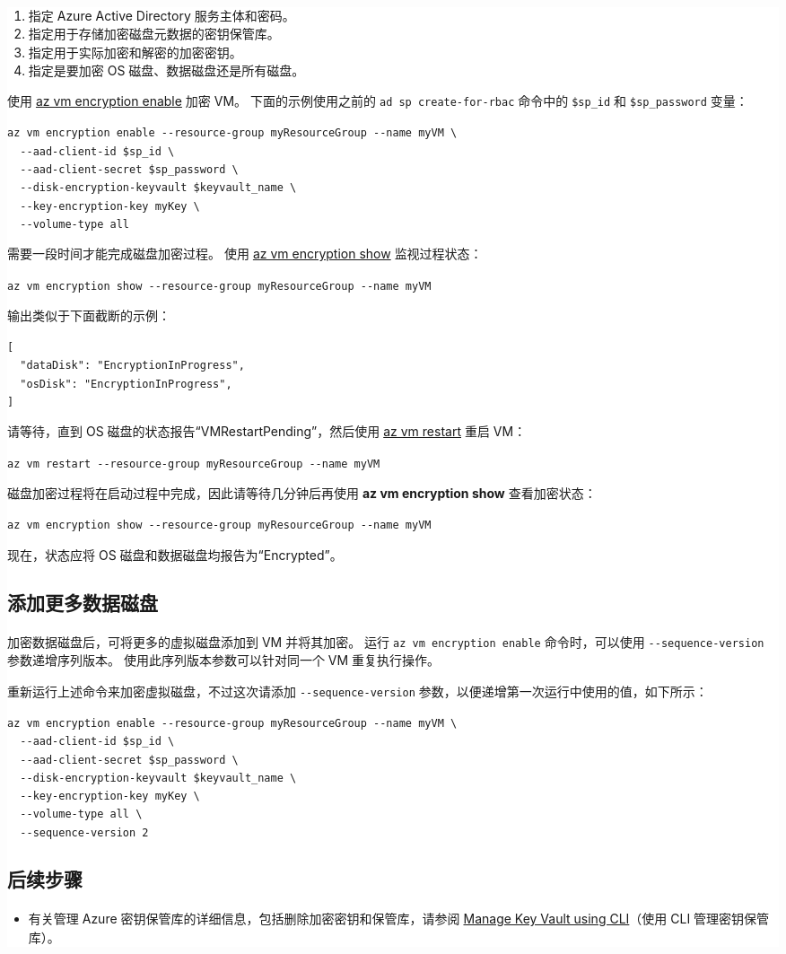 1. 指定 Azure Active Directory 服务主体和密码。
2. 指定用于存储加密磁盘元数据的密钥保管库。
3. 指定用于实际加密和解密的加密密钥。
4. 指定是要加密 OS 磁盘、数据磁盘还是所有磁盘。

使用 [az vm encryption enable](https://docs.microsoft.com/zh-cn/cli/azure/vm/encryption#enable) 加密 VM。 下面的示例使用之前的 `ad sp create-for-rbac` 命令中的 `$sp_id` 和 `$sp_password` 变量：

    az vm encryption enable --resource-group myResourceGroup --name myVM \
      --aad-client-id $sp_id \
      --aad-client-secret $sp_password \
      --disk-encryption-keyvault $keyvault_name \
      --key-encryption-key myKey \
      --volume-type all

需要一段时间才能完成磁盘加密过程。 使用 [az vm encryption show](https://docs.microsoft.com/zh-cn/cli/azure/vm/encryption#show) 监视过程状态：

    az vm encryption show --resource-group myResourceGroup --name myVM

输出类似于下面截断的示例：

    [
      "dataDisk": "EncryptionInProgress",
      "osDisk": "EncryptionInProgress",
    ]

请等待，直到 OS 磁盘的状态报告“VMRestartPending”，然后使用 [az vm restart](https://docs.microsoft.com/zh-cn/cli/azure/vm#restart) 重启 VM：

    az vm restart --resource-group myResourceGroup --name myVM

磁盘加密过程将在启动过程中完成，因此请等待几分钟后再使用 **az vm encryption show** 查看加密状态：

    az vm encryption show --resource-group myResourceGroup --name myVM

现在，状态应将 OS 磁盘和数据磁盘均报告为“Encrypted”。

## <a name="add-additional-data-disks"></a>添加更多数据磁盘
加密数据磁盘后，可将更多的虚拟磁盘添加到 VM 并将其加密。 运行 `az vm encryption enable` 命令时，可以使用 `--sequence-version` 参数递增序列版本。 使用此序列版本参数可以针对同一个 VM 重复执行操作。

重新运行上述命令来加密虚拟磁盘，不过这次请添加 `--sequence-version` 参数，以便递增第一次运行中使用的值，如下所示：

    az vm encryption enable --resource-group myResourceGroup --name myVM \
      --aad-client-id $sp_id \
      --aad-client-secret $sp_password \
      --disk-encryption-keyvault $keyvault_name \
      --key-encryption-key myKey \
      --volume-type all \
      --sequence-version 2

## <a name="next-steps"></a>后续步骤
* 有关管理 Azure 密钥保管库的详细信息，包括删除加密密钥和保管库，请参阅 [Manage Key Vault using CLI](/documentation/articles/key-vault-manage-with-cli/)（使用 CLI 管理密钥保管库）。


